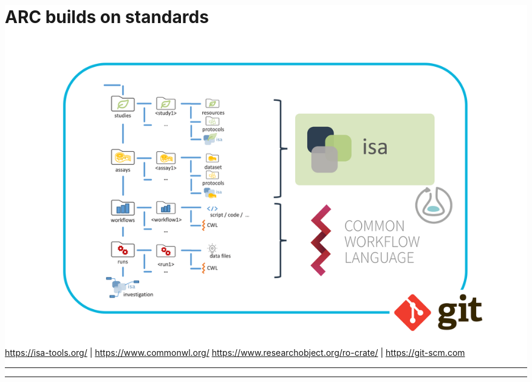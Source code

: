 
# ARC builds on standards

![w:880](./../../../img/ARC_BuildsOnStandards2.png)

<span class="footer-reference">https://isa-tools.org/ | https://www.commonwl.org/
https://www.researchobject.org/ro-crate/ | https://git-scm.com</span>

---



<style scoped>section {background: none; background-color: white;}</style>

---

